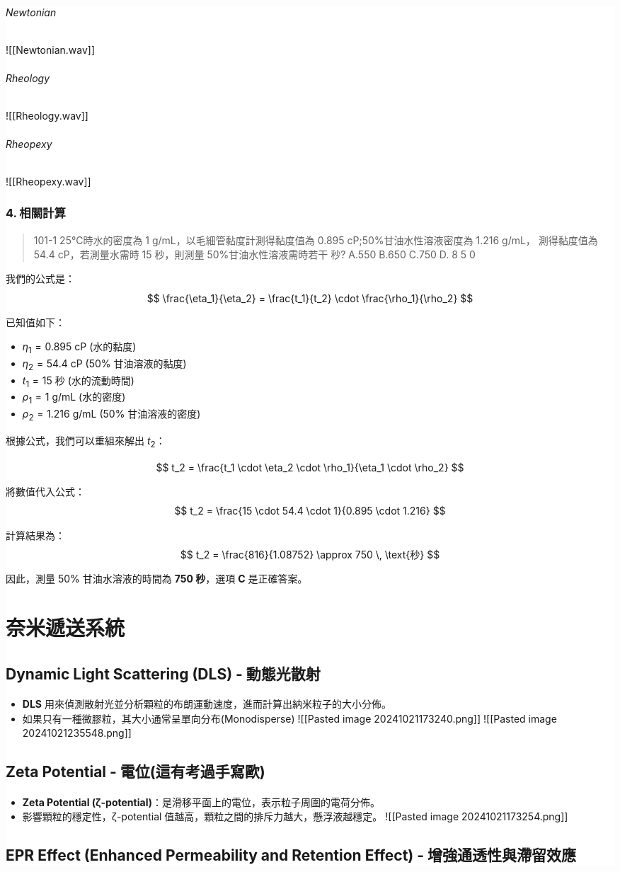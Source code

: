 ###### Newtonian
![[Newtonian.wav]]
###### Rheology
![[Rheology.wav]]
######  Rheopexy
![[Rheopexy.wav]]
### 4. 相關計算
> 101-1
	25°C時水的密度為 1 g/mL，以毛細管黏度計測得黏度值為 0.895 cP;50%甘油水性溶液密度為 1.216 g/mL， 測得黏度值為 54.4 cP，若測量水需時 15 秒，則測量 50%甘油水性溶液需時若干 秒? 
A.550 
B.650 
C.750 
D. 8 5 0  

我們的公式是：
$$
\frac{\eta_1}{\eta_2} = \frac{t_1}{t_2} \cdot \frac{\rho_1}{\rho_2}
$$

已知值如下：
- $\eta_1 = 0.895$ cP (水的黏度)
- $\eta_2 = 54.4$ cP (50% 甘油溶液的黏度)
- $t_1 = 15$ 秒 (水的流動時間)
- $\rho_1 = 1$ g/mL (水的密度)
- $\rho_2 = 1.216$ g/mL (50% 甘油溶液的密度)

根據公式，我們可以重組來解出 $t_2$：

$$
t_2 = \frac{t_1 \cdot \eta_2 \cdot \rho_1}{\eta_1 \cdot \rho_2}
$$

將數值代入公式：
$$
t_2 = \frac{15 \cdot 54.4 \cdot 1}{0.895 \cdot 1.216}
$$

計算結果為：
$$
t_2 = \frac{816}{1.08752} \approx 750 \, \text{秒}
$$

因此，測量 50% 甘油水溶液的時間為 **750 秒**，選項 **C** 是正確答案。

# 奈米遞送系統
## Dynamic Light Scattering (DLS) - 動態光散射
- **DLS** 用來偵測散射光並分析顆粒的布朗運動速度，進而計算出納米粒子的大小分佈。
- 如果只有一種微膠粒，其大小通常呈單向分布(Monodisperse)
![[Pasted image 20241021173240.png]]
![[Pasted image 20241021235548.png]]
## Zeta Potential - 電位(這有考過手寫歐)
- **Zeta Potential (ζ-potential)**：是滑移平面上的電位，表示粒子周圍的電荷分佈。
- 影響顆粒的穩定性，ζ-potential 值越高，顆粒之間的排斥力越大，懸浮液越穩定。
![[Pasted image 20241021173254.png]]
## EPR Effect (Enhanced Permeability and Retention Effect) - 增強通透性與滯留效應